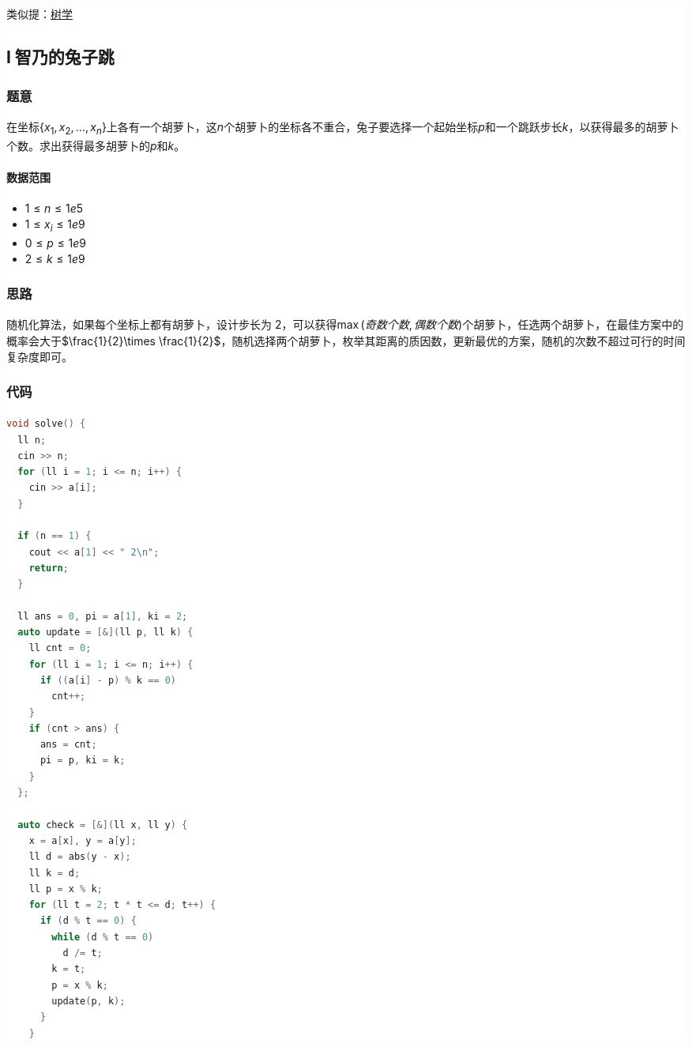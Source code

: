 类似提：[树学](https://ac.nowcoder.com/acm/problem/201400)

## I 智乃的兔子跳

### 题意

在坐标$\{x_1,x_2,\dots ,x_n\}$上各有一个胡萝卜，这$n$个胡萝卜的坐标各不重合，兔子要选择一个起始坐标$p$和一个跳跃步长$k$，以获得最多的胡萝卜个数。求出获得最多胡萝卜的$p$和$k$。

#### 数据范围

- $1\leq n\leq 1e5$
- $1\leq x_i\leq 1e9$
- $0\leq p\leq 1e9$
- $2\leq k\leq 1e9$

### 思路

随机化算法，如果每个坐标上都有胡萝卜，设计步长为 2，可以获得$\max (奇数个数,偶数个数)$个胡萝卜，任选两个胡萝卜，在最佳方案中的概率会大于$\frac{1}{2}\times \frac{1}{2}$，随机选择两个胡萝卜，枚举其距离的质因数，更新最优的方案，随机的次数不超过可行的时间复杂度即可。

### 代码

```cpp
void solve() {
  ll n;
  cin >> n;
  for (ll i = 1; i <= n; i++) {
    cin >> a[i];
  }

  if (n == 1) {
    cout << a[1] << " 2\n";
    return;
  }

  ll ans = 0, pi = a[1], ki = 2;
  auto update = [&](ll p, ll k) {
    ll cnt = 0;
    for (ll i = 1; i <= n; i++) {
      if ((a[i] - p) % k == 0)
        cnt++;
    }
    if (cnt > ans) {
      ans = cnt;
      pi = p, ki = k;
    }
  };

  auto check = [&](ll x, ll y) {
    x = a[x], y = a[y];
    ll d = abs(y - x);
    ll k = d;
    ll p = x % k;
    for (ll t = 2; t * t <= d; t++) {
      if (d % t == 0) {
        while (d % t == 0)
          d /= t;
        k = t;
        p = x % k;
        update(p, k);
      }
    }

```